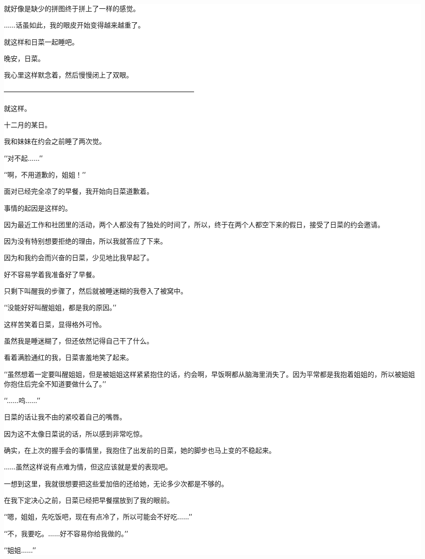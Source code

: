 就好像是缺少的拼图终于拼上了一样的感觉。

……话虽如此，我的眼皮开始变得越来越重了。

就这样和日菜一起睡吧。

晚安，日菜。

我心里这样默念着，然后慢慢闭上了双眼。

————————————————————————————

就这样。

十二月的某日。

我和妹妹在约会之前睡了两次觉。

‘‘对不起……’’

‘‘啊，不用道歉的，姐姐！’’

面对已经完全凉了的早餐，我开始向日菜道歉着。

事情的起因是这样的。

因为最近工作和社团里的活动，两个人都没有了独处的时间了，所以，终于在两个人都空下来的假日，接受了日菜的约会邀请。

因为没有特别想要拒绝的理由，所以我就答应了下来。

因为和我约会而兴奋的日菜，少见地比我早起了。

好不容易学着我准备好了早餐。

只剩下叫醒我的步骤了，然后就被睡迷糊的我卷入了被窝中。

‘‘没能好好叫醒姐姐，都是我的原因。’’

这样苦笑着日菜，显得格外可怜。

虽然我是睡迷糊了，但还依然记得自己干了什么。

看着满脸通红的我，日菜害羞地笑了起来。

‘‘虽然想着一定要叫醒姐姐，但是被姐姐这样紧紧抱住的话，约会啊，早饭啊都从脑海里消失了。因为平常都是我抱着姐姐的，所以被姐姐你抱住后完全不知道要做什么了。’’

‘‘……呜……’’

日菜的话让我不由的紧咬着自己的嘴唇。

因为这不太像日菜说的话，所以感到非常吃惊。

确实，在上次的握手会的事情里，我抱住了出发前的日菜，她的脚步也马上变的不稳起来。

……虽然这样说有点难为情，但这应该就是爱的表现吧。

一想到这里，我就很想要把这些爱加倍的还给她，无论多少次都是不够的。

在我下定决心之前，日菜已经把早餐摆放到了我的眼前。

‘‘嗯，姐姐，先吃饭吧，现在有点冷了，所以可能会不好吃……’’

‘‘不，我要吃。……好不容易你给我做的。’’

‘‘姐姐……’’
